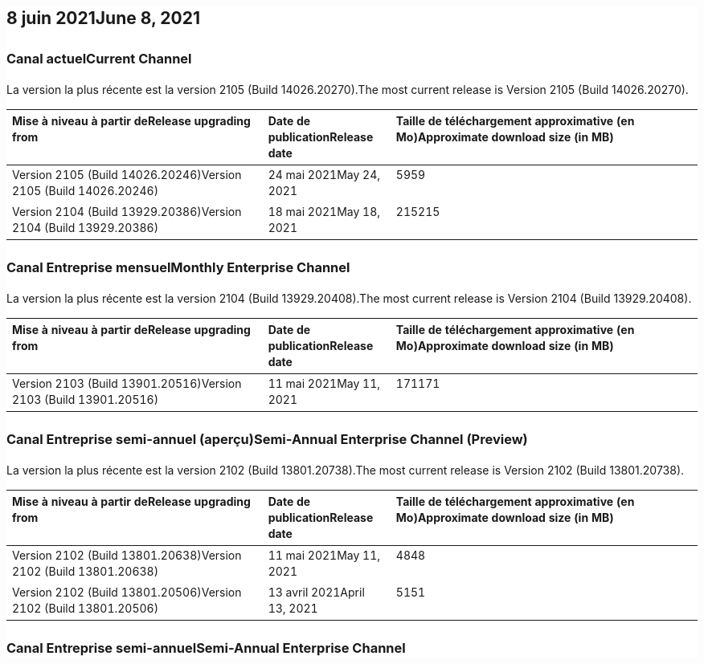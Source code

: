 ## <a name="june-8-2021"></a><span data-ttu-id="5325f-174">8 juin 2021</span><span class="sxs-lookup"><span data-stu-id="5325f-174">June 8, 2021</span></span>

[//]: # (NE PAS SUPPRIMER LE DÉBUT DU CONTENU 8 juin 2021)

### <a name="current-channel"></a><span data-ttu-id="5325f-176">Canal actuel</span><span class="sxs-lookup"><span data-stu-id="5325f-176">Current Channel</span></span>

<span data-ttu-id="5325f-177">La version la plus récente est la version 2105 (Build 14026.20270).</span><span class="sxs-lookup"><span data-stu-id="5325f-177">The most current release is Version 2105 (Build 14026.20270).</span></span>

|<span data-ttu-id="5325f-178">**Mise à niveau à partir de**</span><span class="sxs-lookup"><span data-stu-id="5325f-178">**Release upgrading from**</span></span>|<span data-ttu-id="5325f-179">**Date de publication**</span><span class="sxs-lookup"><span data-stu-id="5325f-179">**Release date**</span></span>|<span data-ttu-id="5325f-180">**Taille de téléchargement approximative (en Mo)**</span><span class="sxs-lookup"><span data-stu-id="5325f-180">**Approximate download size (in MB)**</span></span>|
|:-----|:-----|:-----|
|<span data-ttu-id="5325f-181">Version 2105 (Build 14026.20246)</span><span class="sxs-lookup"><span data-stu-id="5325f-181">Version 2105 (Build 14026.20246)</span></span> <br/> |<span data-ttu-id="5325f-182">24 mai 2021</span><span class="sxs-lookup"><span data-stu-id="5325f-182">May 24, 2021</span></span> <br/> |<span data-ttu-id="5325f-183">59</span><span class="sxs-lookup"><span data-stu-id="5325f-183">59</span></span><br/> |
|<span data-ttu-id="5325f-184">Version 2104 (Build 13929.20386)</span><span class="sxs-lookup"><span data-stu-id="5325f-184">Version 2104 (Build 13929.20386)</span></span> <br/> |<span data-ttu-id="5325f-185">18 mai 2021</span><span class="sxs-lookup"><span data-stu-id="5325f-185">May 18, 2021</span></span> <br/> |<span data-ttu-id="5325f-186">215</span><span class="sxs-lookup"><span data-stu-id="5325f-186">215</span></span><br/> |


### <a name="monthly-enterprise-channel"></a><span data-ttu-id="5325f-187">Canal Entreprise mensuel</span><span class="sxs-lookup"><span data-stu-id="5325f-187">Monthly Enterprise Channel</span></span>

<span data-ttu-id="5325f-188">La version la plus récente est la version 2104 (Build 13929.20408).</span><span class="sxs-lookup"><span data-stu-id="5325f-188">The most current release is Version 2104 (Build 13929.20408).</span></span>

|<span data-ttu-id="5325f-189">**Mise à niveau à partir de**</span><span class="sxs-lookup"><span data-stu-id="5325f-189">**Release upgrading from**</span></span>|<span data-ttu-id="5325f-190">**Date de publication**</span><span class="sxs-lookup"><span data-stu-id="5325f-190">**Release date**</span></span>|<span data-ttu-id="5325f-191">**Taille de téléchargement approximative (en Mo)**</span><span class="sxs-lookup"><span data-stu-id="5325f-191">**Approximate download size (in MB)**</span></span>|
|:-----|:-----|:-----|
|<span data-ttu-id="5325f-192">Version 2103 (Build 13901.20516)</span><span class="sxs-lookup"><span data-stu-id="5325f-192">Version 2103 (Build 13901.20516)</span></span> <br/> |<span data-ttu-id="5325f-193">11 mai 2021</span><span class="sxs-lookup"><span data-stu-id="5325f-193">May 11, 2021</span></span> <br/> |<span data-ttu-id="5325f-194">171</span><span class="sxs-lookup"><span data-stu-id="5325f-194">171</span></span><br/> |



### <a name="semi-annual-enterprise-channel-preview"></a><span data-ttu-id="5325f-195">Canal Entreprise semi-annuel (aperçu)</span><span class="sxs-lookup"><span data-stu-id="5325f-195">Semi-Annual Enterprise Channel (Preview)</span></span>

<span data-ttu-id="5325f-196">La version la plus récente est la version 2102 (Build 13801.20738).</span><span class="sxs-lookup"><span data-stu-id="5325f-196">The most current release is Version 2102 (Build 13801.20738).</span></span>

|<span data-ttu-id="5325f-197">**Mise à niveau à partir de**</span><span class="sxs-lookup"><span data-stu-id="5325f-197">**Release upgrading from**</span></span>|<span data-ttu-id="5325f-198">**Date de publication**</span><span class="sxs-lookup"><span data-stu-id="5325f-198">**Release date**</span></span>|<span data-ttu-id="5325f-199">**Taille de téléchargement approximative (en Mo)**</span><span class="sxs-lookup"><span data-stu-id="5325f-199">**Approximate download size (in MB)**</span></span>|
|:-----|:-----|:-----|
|<span data-ttu-id="5325f-200">Version 2102 (Build 13801.20638)</span><span class="sxs-lookup"><span data-stu-id="5325f-200">Version 2102 (Build 13801.20638)</span></span> <br/> |<span data-ttu-id="5325f-201">11 mai 2021</span><span class="sxs-lookup"><span data-stu-id="5325f-201">May 11, 2021</span></span> <br/> |<span data-ttu-id="5325f-202">48</span><span class="sxs-lookup"><span data-stu-id="5325f-202">48</span></span><br/> |
|<span data-ttu-id="5325f-203">Version 2102 (Build 13801.20506)</span><span class="sxs-lookup"><span data-stu-id="5325f-203">Version 2102 (Build 13801.20506)</span></span> <br/> |<span data-ttu-id="5325f-204">13 avril 2021</span><span class="sxs-lookup"><span data-stu-id="5325f-204">April 13, 2021</span></span> <br/> |<span data-ttu-id="5325f-205">51</span><span class="sxs-lookup"><span data-stu-id="5325f-205">51</span></span><br/> |


### <a name="semi-annual-enterprise-channel"></a><span data-ttu-id="5325f-206">Canal Entreprise semi-annuel</span><span class="sxs-lookup"><span data-stu-id="5325f-206">Semi-Annual Enterprise Channel</span></span>


[//]: # (NE PAS SUPPRIMER)
[//]: # (NE PAS SUPPRIMER LA PRÉVISION DE DÉBUT DU CONTENU)
[//]: # (NE PAS SUPPRIMER LA PRÉVISION DE FIN DU CONTENU)
[//]: # (NE PAS SUPPRIMER LE DÉBUT DU CONTENU 29 juin 2021)
[//]: # (NE PAS SUPPRIMER LA FIN DU CONTENU 29 juin 2021)
[//]: # (NE PAS SUPPRIMER LE DÉBUT DU CONTENU 18 juin 2021)
[//]: # (NE PAS SUPPRIMER LA FIN DU CONTENU 18 juin 2021)
[//]: # (NE PAS SUPPRIMER LA FIN DU CONTENU 8 juin 2021)
[//]: # (NE PAS SUPPRIMER LE DÉBUT DU CONTENU 24 mai 2021)
[//]: # (NE PAS SUPPRIMER LA FIN DU CONTENU 24 mai 2021)
[//]: # (NE PAS SUPPRIMER LE DÉBUT DU CONTENU 18 mai 2021)
[//]: # (NE PAS SUPPRIMER LA FIN DU CONTENU 18 mai 2021)
[//]: # (NE PAS SUPPRIMER LES STARTES DE CONTENU11 mai 2021)
[//]: # (NE PAS SUPPRIMER LE CONTENU FINI LE 11 mai 2021)
[//]: # (NE PAS SUPPRIMER LE DÉBUT DU CONTENU29 avril 2021)
[//]: # (NE PAS SUPPRIMER LA FIN DU CONTENU29 avril 2021)
[//]: # (NE PAS SUPPRIMER LE DÉBUT DU CONTENU 23 avril 2021)
[//]: # (NE PAS SUPPRIMER LA FIN DU CONTENU 23 avril 2021)
[//]: # (NE PAS SUPPRIMER LE DÉBUT DU CONTENU 13 avril 2021)
[//]: # (NE PAS SUPPRIMER LA FIN DU CONTENU 13 avril 2021)
[//]: # (NE PAS SUPPRIMER LE DÉBUT DU CONTENU 2 avril 2021)
[//]: # (NE PAS SUPPRIMER LA FIN DU CONTENU 2 avril 2021)
[//]: # (NE PAS SUPPRIMER LE DÉBUT DU CONTENU 30 mars 2021)
[//]: # (NE PAS SUPPRIMER LA FIN DU CONTENU 30 mars 2021)
[//]: # (NE PAS SUPPRIMER LE DÉBUT DU CONTENU      18 mars 2021)
[//]: # (NE PAS SUPPRIMER LA FIN DU CONTENU             18 mars 2021)
[//]: # (NE PAS SUPPRIMER LE DÉBUT DU CONTENU 9 mars 2021)
[//]: # (NE PAS SUPPRIMER LA FIN DU CONTENU 9 mars 2021)
[//]: # (NE PAS SUPPRIMER LE DÉBUT DU CONTENU      1 mars 2021)
[//]: # (NE PAS SUPPRIMER LA FIN DU CONTENU             1 mars 2021)
[//]: # (NE PAS SUPPRIMER LE DÉBUT DU CONTENU 17 février 2021)
[//]: # (NE PAS SUPPRIMER LA FIN DU CONTENU 17 février 2021)
[//]: # (NE PAS SUPPRIMER LE DÉBUT DU CONTENU 9 février 2021)
[//]: # (NE PAS SUPPRIMER LA FIN DU CONTENU 9 février 2021)
[//]: # (N'ENLEVEZ PAS DÉBUT DU CONTENU 26 janvier 2021)
[//]: # (NE PAS SUPPRIMER FIN DU CONTENU 26 janvier 2021)
[//]: # (N'ENLEVEZ PAS LE CONTENU DÉBUT 21 janvier 2021)
[//]: # (NE PAS SUPPRIMER FIN DU CONTENU 21 janvier 2021)
[//]: # (N'ENLEVEZ PAS LE CONTENU DÉBUT12 janvier 2021)
[//]: # (NE PAS ENLEVER LE CONTENU FIN LE 12 janvier 2021)
[//]: # (NE PAS SUPPRIMER DÉBUT DU CONTENU 5 janvier 2021)